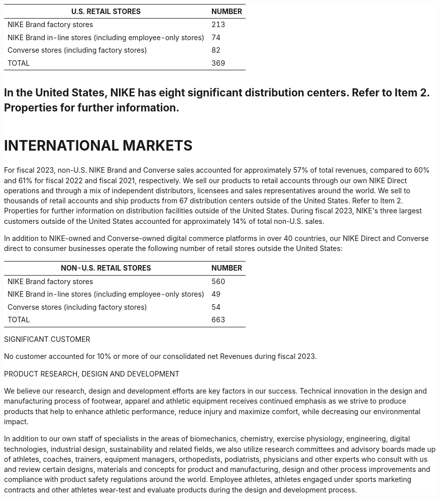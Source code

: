 |U.S. RETAIL STORES|NUMBER|
|---|---|
|NIKE Brand factory stores|213|
|NIKE Brand in-line stores (including employee-only stores)|74|
|Converse stores (including factory stores)|82|
|TOTAL|369|

In the United States, NIKE has eight significant distribution centers. Refer to Item 2. Properties for further information.
---
# INTERNATIONAL MARKETS

For fiscal 2023, non-U.S. NIKE Brand and Converse sales accounted for approximately 57% of total revenues, compared to 60% and 61% for fiscal 2022 and fiscal 2021, respectively. We sell our products to retail accounts through our own NIKE Direct operations and through a mix of independent distributors, licensees and sales representatives around the world. We sell to thousands of retail accounts and ship products from 67 distribution centers outside of the United States. Refer to Item 2. Properties for further information on distribution facilities outside of the United States. During fiscal 2023, NIKE's three largest customers outside of the United States accounted for approximately 14% of total non-U.S. sales.

In addition to NIKE-owned and Converse-owned digital commerce platforms in over 40 countries, our NIKE Direct and Converse direct to consumer businesses operate the following number of retail stores outside the United States:

|NON-U.S. RETAIL STORES|NUMBER|
|---|---|
|NIKE Brand factory stores|560|
|NIKE Brand in-line stores (including employee-only stores)|49|
|Converse stores (including factory stores)|54|
|TOTAL|663|

SIGNIFICANT CUSTOMER

No customer accounted for 10% or more of our consolidated net Revenues during fiscal 2023.

PRODUCT RESEARCH, DESIGN AND DEVELOPMENT

We believe our research, design and development efforts are key factors in our success. Technical innovation in the design and manufacturing process of footwear, apparel and athletic equipment receives continued emphasis as we strive to produce products that help to enhance athletic performance, reduce injury and maximize comfort, while decreasing our environmental impact.

In addition to our own staff of specialists in the areas of biomechanics, chemistry, exercise physiology, engineering, digital technologies, industrial design, sustainability and related fields, we also utilize research committees and advisory boards made up of athletes, coaches, trainers, equipment managers, orthopedists, podiatrists, physicians and other experts who consult with us and review certain designs, materials and concepts for product and manufacturing, design and other process improvements and compliance with product safety regulations around the world. Employee athletes, athletes engaged under sports marketing contracts and other athletes wear-test and evaluate products during the design and development process.
